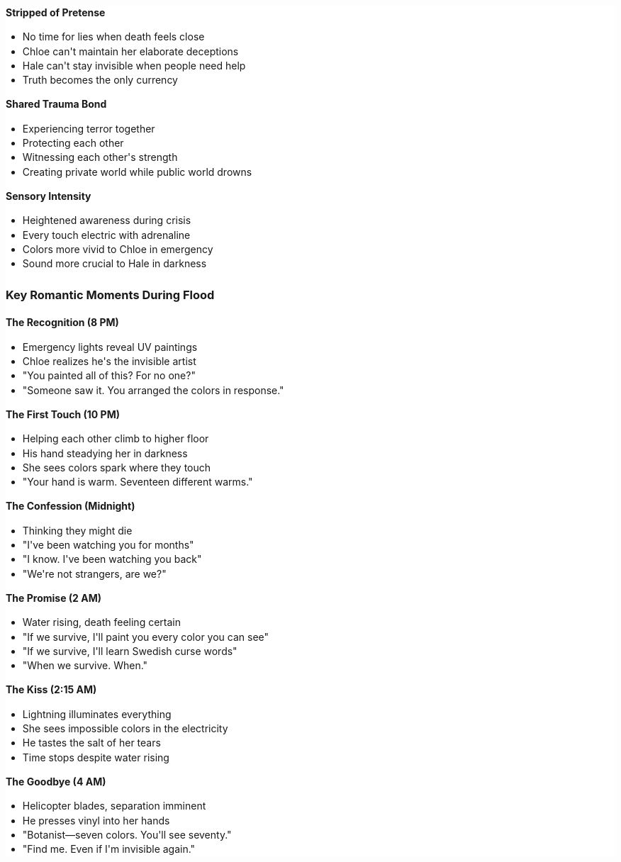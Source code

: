 **Stripped of Pretense**
- No time for lies when death feels close
- Chloe can't maintain her elaborate deceptions
- Hale can't stay invisible when people need help
- Truth becomes the only currency

**Shared Trauma Bond**
- Experiencing terror together
- Protecting each other
- Witnessing each other's strength
- Creating private world while public world drowns

**Sensory Intensity**
- Heightened awareness during crisis
- Every touch electric with adrenaline
- Colors more vivid to Chloe in emergency
- Sound more crucial to Hale in darkness

### Key Romantic Moments During Flood

**The Recognition (8 PM)**
- Emergency lights reveal UV paintings
- Chloe realizes he's the invisible artist
- "You painted all of this? For no one?"
- "Someone saw it. You arranged the colors in response."

**The First Touch (10 PM)**
- Helping each other climb to higher floor
- His hand steadying her in darkness
- She sees colors spark where they touch
- "Your hand is warm. Seventeen different warms."

**The Confession (Midnight)**
- Thinking they might die
- "I've been watching you for months"
- "I know. I've been watching you back"
- "We're not strangers, are we?"

**The Promise (2 AM)**
- Water rising, death feeling certain
- "If we survive, I'll paint you every color you can see"
- "If we survive, I'll learn Swedish curse words"
- "When we survive. When."

**The Kiss (2:15 AM)**
- Lightning illuminates everything
- She sees impossible colors in the electricity
- He tastes the salt of her tears
- Time stops despite water rising

**The Goodbye (4 AM)**
- Helicopter blades, separation imminent
- He presses vinyl into her hands
- "Botanist—seven colors. You'll see seventy."
- "Find me. Even if I'm invisible again."
